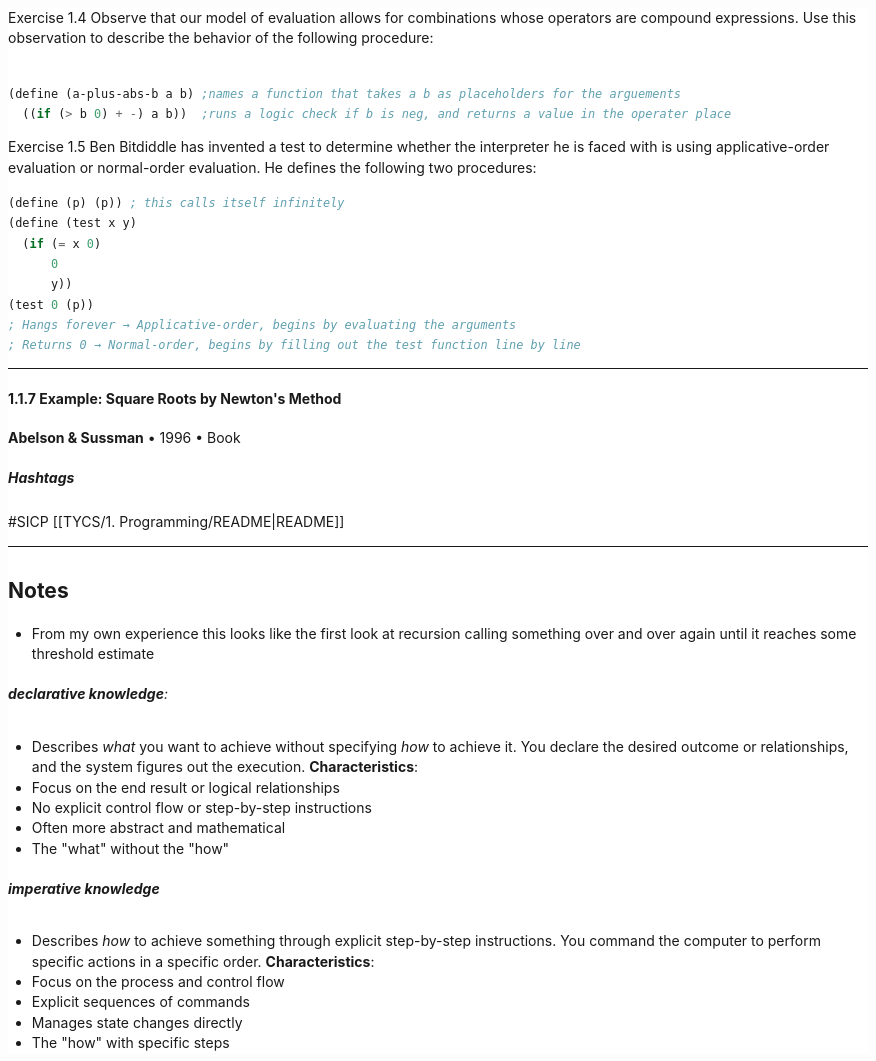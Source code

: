Exercise 1.4
Observe that our model of evaluation allows for combinations whose operators are compound expressions. Use this observation to describe the behavior of the following procedure:
```scheme

(define (a-plus-abs-b a b) ;names a function that takes a b as placeholders for the arguements
  ((if (> b 0) + -) a b))  ;runs a logic check if b is neg, and returns a value in the operater place
```
Exercise 1.5 
Ben Bitdiddle has invented a test to determine whether the interpreter he is faced with is using applicative-order evaluation or normal-order evaluation. He defines the following two procedures:
```scheme
(define (p) (p)) ; this calls itself infinitely
(define (test x y)
  (if (= x 0)
      0
      y))
(test 0 (p))
; Hangs forever → Applicative-order, begins by evaluating the arguments
; Returns 0 → Normal-order, begins by filling out the test function line by line
```

---
#### 1.1.7 Example: Square Roots by Newton's Method

**Abelson & Sussman** • 1996 • Book
##### Hashtags
#SICP
[[TYCS/1. Programming/README|README]]

---
## Notes
- From my own experience this looks like the first look at recursion calling something over and over again until it reaches some threshold estimate
###### **declarative knowledge**:
- Describes _what_ you want to achieve without specifying _how_ to achieve it. You declare the desired outcome or relationships, and the system figures out the execution.
**Characteristics**:
- Focus on the end result or logical relationships
- No explicit control flow or step-by-step instructions
- Often more abstract and mathematical
- The "what" without the "how"
###### **imperative knowledge**
- Describes _how_ to achieve something through explicit step-by-step instructions. You command the computer to perform specific actions in a specific order.
**Characteristics**:
- Focus on the process and control flow
- Explicit sequences of commands
- Manages state changes directly
- The "how" with specific steps
